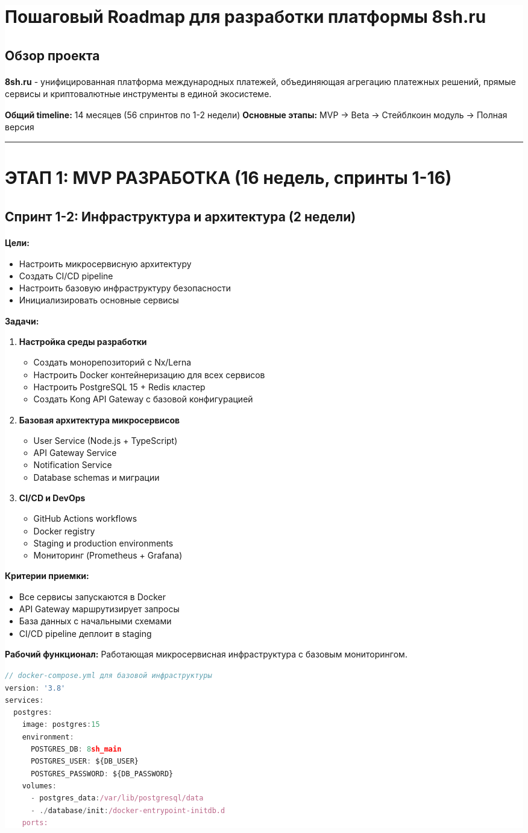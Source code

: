 # Пошаговый Roadmap для разработки платформы 8sh.ru

## Обзор проекта

**8sh.ru** - унифицированная платформа международных платежей, объединяющая агрегацию платежных решений, прямые сервисы и криптовалютные инструменты в единой экосистеме.

**Общий timeline:** 14 месяцев (56 спринтов по 1-2 недели)
**Основные этапы:** MVP → Beta → Стейблкоин модуль → Полная версия

---

# ЭТАП 1: MVP РАЗРАБОТКА (16 недель, спринты 1-16)

## Спринт 1-2: Инфраструктура и архитектура (2 недели)

**Цели:**
- Настроить микросервисную архитектуру
- Создать CI/CD pipeline
- Настроить базовую инфраструктуру безопасности
- Инициализировать основные сервисы

**Задачи:**

1. **Настройка среды разработки**
   - Создать монорепозиторий с Nx/Lerna
   - Настроить Docker контейнеризацию для всех сервисов
   - Настроить PostgreSQL 15 + Redis кластер
   - Создать Kong API Gateway с базовой конфигурацией

2. **Базовая архитектура микросервисов**
   - User Service (Node.js + TypeScript)
   - API Gateway Service 
   - Notification Service
   - Database schemas и миграции

3. **CI/CD и DevOps**
   - GitHub Actions workflows
   - Docker registry
   - Staging и production environments
   - Мониторинг (Prometheus + Grafana)

**Критерии приемки:**
- Все сервисы запускаются в Docker
- API Gateway маршрутизирует запросы
- База данных с начальными схемами
- CI/CD pipeline деплоит в staging

**Рабочий функционал:** Работающая микросервисная инфраструктура с базовым мониторингом.

```typescript
// docker-compose.yml для базовой инфраструктуры
version: '3.8'
services:
  postgres:
    image: postgres:15
    environment:
      POSTGRES_DB: 8sh_main
      POSTGRES_USER: ${DB_USER}
      POSTGRES_PASSWORD: ${DB_PASSWORD}
    volumes:
      - postgres_data:/var/lib/postgresql/data
      - ./database/init:/docker-entrypoint-initdb.d
    ports:
```